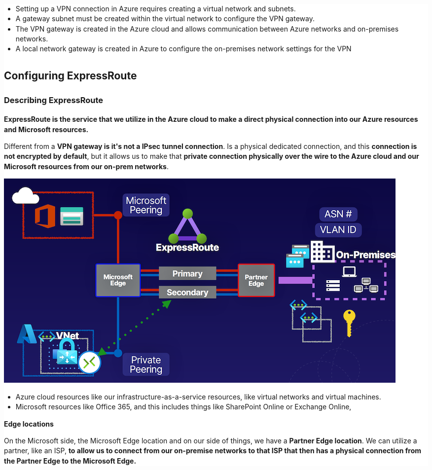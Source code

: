 
- Setting up a VPN connection in Azure requires creating a virtual network and subnets.
- A gateway subnet must be created within the virtual network to configure the VPN gateway.
- The VPN gateway is created in the Azure cloud and allows communication between Azure networks and on-premises networks.
- A local network gateway is created in Azure to configure the on-premises network settings for the VPN


## Configuring ExpressRoute

### Describing ExpressRoute

**ExpressRoute is the service that we utilize in the Azure cloud to make a direct physical connection into our Azure resources and Microsoft resources.**

Different from a **VPN gateway is it's not a IPsec tunnel connection**. Is a physical dedicated connection, and this **connection is not encrypted by default**, but it allows us to make that **private connection physically over the wire to the Azure cloud and our Microsoft resources from our on-prem networks**. 

![Alt Image Text](../images/az104_7_29.png "Body image")

* Azure cloud resources like our infrastructure-as-a-service resources, like virtual networks and virtual machines. 
* Microsoft resources like Office 365, and this includes things like SharePoint Online or Exchange Online,

**Edge locations**

On the Microsoft side, the Microsoft Edge location and on our side of things, we have a **Partner Edge location**. We can utilize a partner, like an ISP, **to allow us to connect from our on-premise networks to that ISP that then has a physical connection from the Partner Edge to the Microsoft Edge.** 
